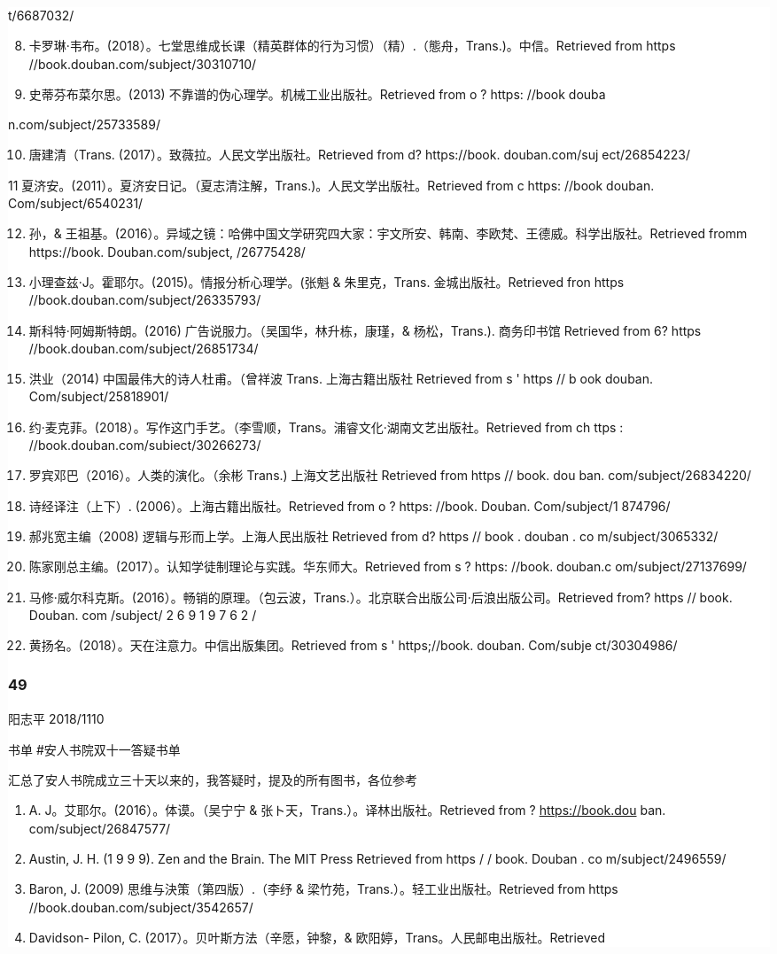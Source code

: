 t/6687032/

8. 卡罗琳·韦布。(2018）。七堂思维成长课（精英群体的行为习惯）（精）.（態舟，Trans.)。中信。Retrieved from https //book.douban.com/subject/30310710/

9. 史蒂芬布菜尔思。(2013) 不靠谱的伪心理学。机械工业出版社。Retrieved from  o ? https: //book douba

n.com/subject/25733589/

10. 唐建清（Trans. (2017）。致薇拉。人民文学出版社。Retrieved from  d? https://book. douban.com/suj ect/26854223/

11 夏济安。(2011）。夏济安日记。（夏志清注解，Trans.)。人民文学出版社。Retrieved from c https: //book douban. Com/subject/6540231/

12. 孙，& 王祖基。(2016）。异域之镜：哈佛中国文学研究四大家：宇文所安、韩南、李欧梵、王德威。科学出版社。Retrieved fromm https://book. Douban.com/subject, /26775428/

13. 小理查兹·J。霍耶尔。(2015)。情报分析心理学。(张魁 & 朱里克，Trans. 金城出版社。Retrieved fron https //book.douban.com/subject/26335793/

14. 斯科特·阿姆斯特朗。(2016) 广告说服力。（吴国华，林升栋，康瑾，& 杨松，Trans.). 商务印书馆 Retrieved from 6? https //book.douban.com/subject/26851734/

15. 洪业（2014) 中国最伟大的诗人杜甫。（曾祥波 Trans. 上海古籍出版社 Retrieved from s ' https // b ook douban. Com/subject/25818901/

6. 约·麦克菲。(2018）。写作这门手艺。（李雪顺，Trans。浦睿文化·湖南文艺出版社。Retrieved from ch ttps : //book.douban.com/subiect/30266273/

17. 罗宾邓巴（2016）。人类的演化。（余彬 Trans.) 上海文艺出版社 Retrieved from https // book.  dou ban. com/subject/26834220/

18. 诗经译注（上下）. (2006）。上海古籍出版社。Retrieved from o ? https: //book. Douban. Com/subject/1 874796/

19. 郝兆宽主编（2008) 逻辑与形而上学。上海人民出版社 Retrieved from d? https // book . douban . co m/subject/3065332/

20. 陈家刚总主编。(2017）。认知学徒制理论与实践。华东师大。Retrieved from  s ? https: //book. douban.c om/subject/27137699/

21. 马修·威尔科克斯。(2016）。畅销的原理。（包云波，Trans.）。北京联合出版公司·后浪出版公司。Retrieved from? https // book. Douban.  com /subject/ 2 6 9 1 9 7 6 2 /

22. 黄扬名。(2018）。天在注意力。中信出版集团。Retrieved from  s ' https;//book. douban. Com/subje ct/30304986/

### 49

阳志平 2018/1110

书单 #安人书院双十一答疑书单

汇总了安人书院成立三十天以来的，我答疑时，提及的所有图书，各位参考

1. A. J。艾耶尔。(2016）。体谟。（吴宁宁 & 张ト天，Trans.）。译林出版社。Retrieved from ? https://book.dou ban. com/subject/26847577/

2. Austin, J. H. (1 9 9 9). Zen and the Brain. The MIT Press Retrieved from https / / book. Douban .  co m/subject/2496559/

3. Baron, J. (2009) 思维与決策（第四版）.（李纾 & 梁竹苑，Trans.）。轻工业出版社。Retrieved from https //book.douban.com/subject/3542657/

4. Davidson- Pilon, C. (2017）。贝叶斯方法（辛愿，钟黎，& 欧阳婷，Trans。人民邮电出版社。Retrieved

